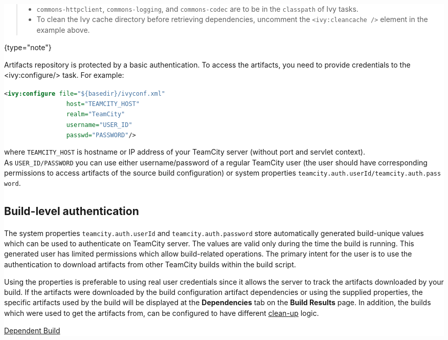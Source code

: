 > * `commons-httpclient`, `commons-logging`, and `commons-codec` are to be in the `classpath` of Ivy tasks.
> * To clean the Ivy cache directory before retrieving dependencies, uncomment the `<ivy:cleancache />` element in the example above.
>
{type="note"}

Artifacts repository is protected by a basic authentication. To access the artifacts, you need to provide credentials to the &lt;ivy:configure/&gt; task. For example:

```XML
<ivy:configure file="${basedir}/ivyconf.xml"
                 host="TEAMCITY_HOST"
                 realm="TeamCity"
                 username="USER_ID"
                 passwd="PASSWORD"/>

```

where `TEAMCITY_HOST` is hostname or IP address of your TeamCity server (without port and servlet context).   
As `USER_ID/PASSWORD` you can use either username/password of a regular TeamCity user (the user should have corresponding permissions to access artifacts of the source build configuration) or system properties `teamcity.auth.userId/teamcity.auth.password`.

## Build-level authentication

The system properties `teamcity.auth.userId` and `teamcity.auth.password` store automatically generated build-unique values which can be used to authenticate on TeamCity server. The values are valid only during the time the build is running. This generated user has limited permissions which allow build-related operations. The primary intent for the user is to use the authentication to download artifacts from other TeamCity builds within the build script.

Using the properties is preferable to using real user credentials since it allows the server to track the artifacts downloaded by your build. If the artifacts were downloaded by the build configuration artifact dependencies or using the supplied properties, the specific artifacts used by the build will be displayed at the __Dependencies__ tab on the __Build Results__ page. In addition, the builds which were used to get the artifacts from, can be configured to have different [clean-up](teamcity-data-clean-up.md) logic.



<seealso>
        <category ref="concepts">
            <a href="dependent-build.md">Dependent Build</a>
        </category>
</seealso>
